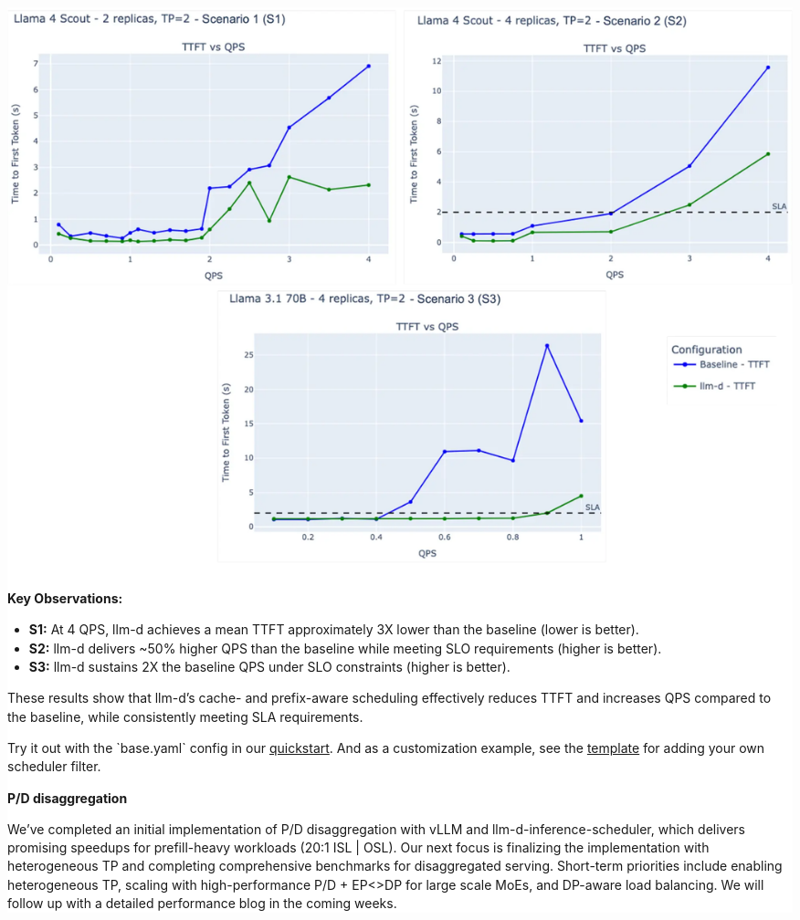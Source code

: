 # ![](../docs/assets/images/image1_116.png)

**Key Observations:**

* **S1:** At 4 QPS, llm-d achieves a mean TTFT approximately 3X lower than the baseline (lower is better).  
* **S2:** llm-d delivers \~50% higher QPS than the baseline while meeting SLO requirements (higher is better).  
* **S3:** llm-d sustains 2X the baseline QPS under SLO constraints (higher is better).

These results show that llm-d’s cache- and prefix-aware scheduling effectively reduces TTFT and increases QPS compared to the baseline, while consistently meeting SLA requirements.

Try it out with the \`base.yaml\` config in our [quickstart](https://github.com/llm-d/llm-d-deployer/tree/main/quickstart). And as a customization example, see the  [template](https://github.com/llm-d/llm-d-inference-scheduler/blob/main/docs/create_new_filter.md) for adding your own scheduler filter.

**P/D disaggregation**

We’ve completed an initial implementation of P/D disaggregation with vLLM and llm-d-inference-scheduler, which delivers promising speedups for prefill-heavy workloads (20:1 ISL | OSL). Our next focus is finalizing the implementation with heterogeneous TP and completing comprehensive benchmarks for disaggregated serving. Short-term priorities include enabling heterogeneous TP, scaling with high-performance P/D \+ EP\<\>DP for large scale MoEs, and DP-aware load balancing. We will follow up with a detailed performance blog in the coming weeks.
